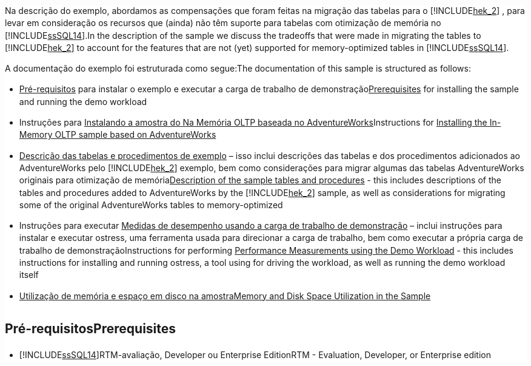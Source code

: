  <span data-ttu-id="f594c-109">Na descrição do exemplo, abordamos as compensações que foram feitas na migração das tabelas para o [!INCLUDE[hek_2](../includes/hek-2-md.md)] , para levar em consideração os recursos que (ainda) não têm suporte para tabelas com otimização de memória no [!INCLUDE[ssSQL14](../includes/sssql14-md.md)].</span><span class="sxs-lookup"><span data-stu-id="f594c-109">In the description of the sample we discuss the tradeoffs that were made in migrating the tables to [!INCLUDE[hek_2](../includes/hek-2-md.md)] to account for the features that are not (yet) supported for memory-optimized tables in [!INCLUDE[ssSQL14](../includes/sssql14-md.md)].</span></span>  
  
 <span data-ttu-id="f594c-110">A documentação do exemplo foi estruturada como segue:</span><span class="sxs-lookup"><span data-stu-id="f594c-110">The documentation of this sample is structured as follows:</span></span>  
  
-   <span data-ttu-id="f594c-111">[Pré-requisitos](#Prerequisites) para instalar o exemplo e executar a carga de trabalho de demonstração</span><span class="sxs-lookup"><span data-stu-id="f594c-111">[Prerequisites](#Prerequisites) for installing the sample and running the demo workload</span></span>  
  
-   <span data-ttu-id="f594c-112">Instruções para [Instalando a amostra do Na Memória OLTP baseada no AdventureWorks](#InstallingtheIn-MemoryOLTPsamplebasedonAdventureWorks)</span><span class="sxs-lookup"><span data-stu-id="f594c-112">Instructions for [Installing the In-Memory OLTP sample based on AdventureWorks](#InstallingtheIn-MemoryOLTPsamplebasedonAdventureWorks)</span></span>  
  
-   <span data-ttu-id="f594c-113">[Descrição das tabelas e procedimentos de exemplo](#Descriptionofthesampletablesandprocedures) – isso inclui descrições das tabelas e dos procedimentos adicionados ao AdventureWorks pelo [!INCLUDE[hek_2](../includes/hek-2-md.md)] exemplo, bem como considerações para migrar algumas das tabelas AdventureWorks originais para otimização de memória</span><span class="sxs-lookup"><span data-stu-id="f594c-113">[Description of the sample tables and procedures](#Descriptionofthesampletablesandprocedures) - this includes descriptions of the tables and procedures added to AdventureWorks by the [!INCLUDE[hek_2](../includes/hek-2-md.md)] sample, as well as considerations for migrating some of the original AdventureWorks tables to memory-optimized</span></span>  
  
-   <span data-ttu-id="f594c-114">Instruções para executar [Medidas de desempenho usando a carga de trabalho de demonstração](#PerformanceMeasurementsusingtheDemoWorkload) – inclui instruções para instalar e executar ostress, uma ferramenta usada para direcionar a carga de trabalho, bem como executar a própria carga de trabalho de demonstração</span><span class="sxs-lookup"><span data-stu-id="f594c-114">Instructions for performing [Performance Measurements using the Demo Workload](#PerformanceMeasurementsusingtheDemoWorkload) - this includes instructions for installing and running ostress, a tool using for driving the workload, as well as running the demo workload itself</span></span>  
  
-   [<span data-ttu-id="f594c-115">Utilização de memória e espaço em disco na amostra</span><span class="sxs-lookup"><span data-stu-id="f594c-115">Memory and Disk Space Utilization in the Sample</span></span>](#MemoryandDiskSpaceUtilizationintheSample)  
  
##  <a name="prerequisites"></a><a name="Prerequisites"></a> <span data-ttu-id="f594c-116">Pré-requisitos</span><span class="sxs-lookup"><span data-stu-id="f594c-116">Prerequisites</span></span>  
  
-   [!INCLUDE[ssSQL14](../includes/sssql14-md.md)]<span data-ttu-id="f594c-117">RTM-avaliação, Developer ou Enterprise Edition</span><span class="sxs-lookup"><span data-stu-id="f594c-117">RTM - Evaluation, Developer, or Enterprise edition</span></span>  
  